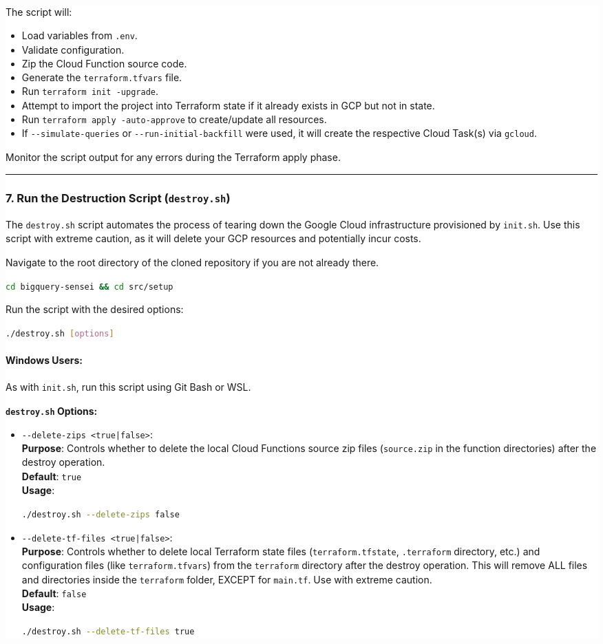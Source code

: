 The script will:
- Load variables from `.env`.
- Validate configuration.
- Zip the Cloud Function source code.
- Generate the `terraform.tfvars` file.
- Run `terraform init -upgrade`.
- Attempt to import the project into Terraform state if it already exists in GCP but not in state.
- Run `terraform apply -auto-approve` to create/update all resources.
- If `--simulate-queries` or `--run-initial-backfill` were used, it will create the respective Cloud Task(s) via `gcloud`.

Monitor the script output for any errors during the Terraform apply phase.

---

### 7. Run the Destruction Script (`destroy.sh`)

The `destroy.sh` script automates the process of tearing down the Google Cloud infrastructure provisioned by `init.sh`. Use this script with extreme caution, as it will delete your GCP resources and potentially incur costs.

Navigate to the root directory of the cloned repository if you are not already there.

```bash
cd bigquery-sensei && cd src/setup
```

Run the script with the desired options:

```bash
./destroy.sh [options]
```

#### Windows Users:
As with `init.sh`, run this script using Git Bash or WSL.

**`destroy.sh` Options:**

- `--delete-zips <true|false>`:  
  **Purpose**: Controls whether to delete the local Cloud Functions source zip files (`source.zip` in the function directories) after the destroy operation.  
  **Default**: `true`  
  **Usage**:  
  ```bash
  ./destroy.sh --delete-zips false
  ```

- `--delete-tf-files <true|false>`:  
  **Purpose**: Controls whether to delete local Terraform state files (`terraform.tfstate`, `.terraform` directory, etc.) and configuration files (like `terraform.tfvars`) from the `terraform` directory after the destroy operation. This will remove ALL files and directories inside the `terraform` folder, EXCEPT for `main.tf`. Use with extreme caution.  
  **Default**: `false`  
  **Usage**:  
  ```bash
  ./destroy.sh --delete-tf-files true
  ```
